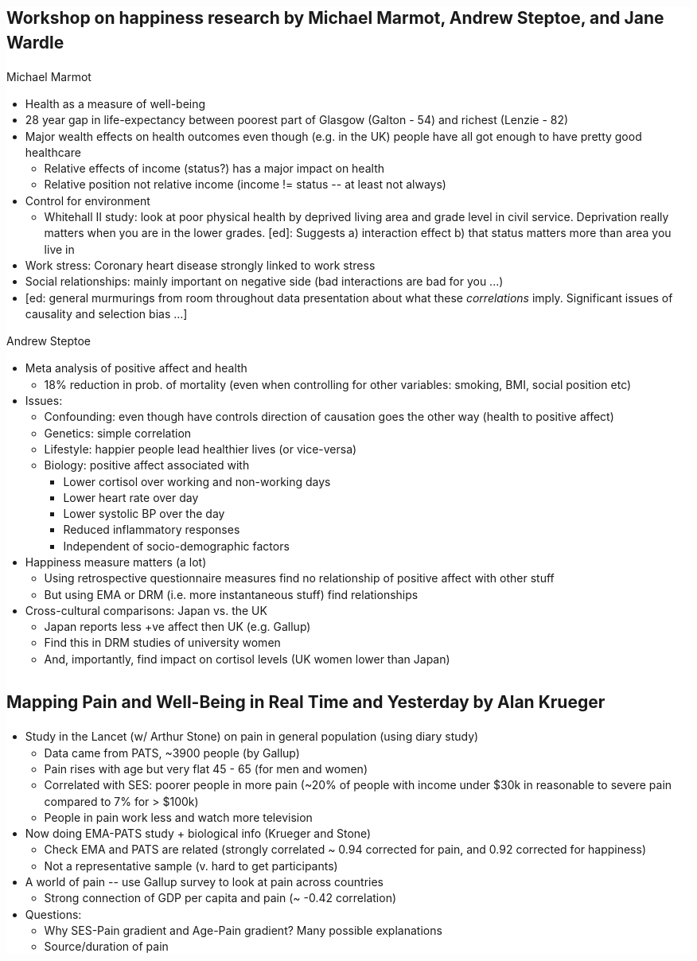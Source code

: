 ## Workshop on happiness research by Michael Marmot, Andrew Steptoe, and Jane Wardle

Michael Marmot

  * Health as a measure of well-being
  * 28 year gap in life-expectancy between poorest part of Glasgow (Galton - 54) and richest (Lenzie - 82)
  * Major wealth effects on health outcomes even though (e.g. in the UK) people have all got enough to have pretty good healthcare
    * Relative effects of income (status?) has a major impact on health
    * Relative position not relative income (income != status -- at least not always)
  * Control for environment
    * Whitehall II study: look at poor physical health by deprived living area and grade level in civil service. Deprivation really matters when you are in the lower grades. [ed]: Suggests a) interaction effect b) that status matters more than area you live in
  * Work stress: Coronary heart disease strongly linked to work stress
  * Social relationships: mainly important on negative side (bad interactions are bad for you ...)
  * [ed: general murmurings from room throughout data presentation about what these *correlations* imply. Significant issues of causality and selection bias ...]

Andrew Steptoe

  * Meta analysis of positive affect and health 
    * 18% reduction in prob. of mortality (even when controlling for other variables: smoking, BMI, social position etc)
  * Issues:
    * Confounding: even though have controls direction of causation goes the other way (health to positive affect)
    * Genetics: simple correlation
    * Lifestyle: happier people lead healthier lives (or vice-versa)
    * Biology: positive affect associated with
      * Lower cortisol over working and non-working days
      * Lower heart rate over day
      * Lower systolic BP over the day
      * Reduced inflammatory responses
      * Independent of socio-demographic factors
  * Happiness measure matters (a lot)
    * Using retrospective questionnaire measures find no relationship of positive affect with other stuff
    * But using EMA or DRM (i.e. more instantaneous stuff) find relationships
  * Cross-cultural comparisons: Japan vs. the UK
    * Japan reports less +ve affect then UK (e.g. Gallup)
    * Find this in DRM studies of university women
    * And, importantly, find impact on cortisol levels (UK women lower than Japan) 

## Mapping Pain and Well-Being in Real Time and Yesterday by Alan Krueger

  * Study in the Lancet (w/ Arthur Stone) on pain in general population (using diary study)
    * Data came from PATS, ~3900 people (by Gallup) 
    * Pain rises with age but very flat 45 - 65 (for men and women)
    * Correlated with SES: poorer people in more pain (~20% of people with income under $30k in reasonable to severe pain compared to 7% for > $100k)
    * People in pain work less and watch more television
  * Now doing EMA-PATS study + biological info (Krueger and Stone)
    * Check EMA and PATS are related (strongly correlated ~ 0.94 corrected for pain, and 0.92 corrected for happiness)
    * Not a representative sample (v. hard to get participants)
  * A world of pain -- use Gallup survey to look at pain across countries
    * Strong connection of GDP per capita and pain (~ -0.42 correlation)
  * Questions:
    * Why SES-Pain gradient and Age-Pain gradient? Many possible explanations
    * Source/duration of pain